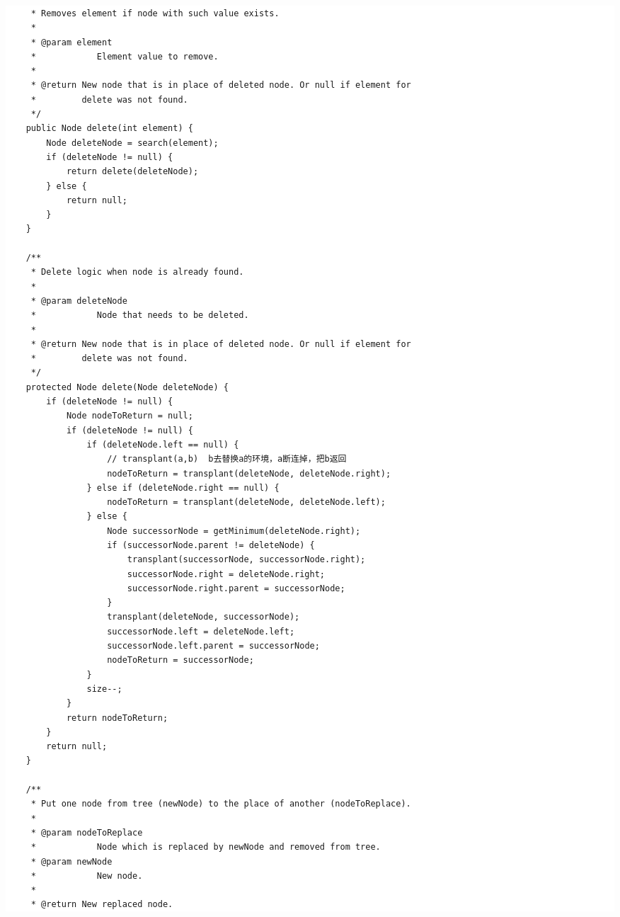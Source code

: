 ```
	 * Removes element if node with such value exists.
	 * 
	 * @param element
	 *            Element value to remove.
	 * 
	 * @return New node that is in place of deleted node. Or null if element for
	 *         delete was not found.
	 */
	public Node delete(int element) {
		Node deleteNode = search(element);
		if (deleteNode != null) {
			return delete(deleteNode);
		} else {
			return null;
		}
	}

	/**
	 * Delete logic when node is already found.
	 * 
	 * @param deleteNode
	 *            Node that needs to be deleted.
	 * 
	 * @return New node that is in place of deleted node. Or null if element for
	 *         delete was not found.
	 */
	protected Node delete(Node deleteNode) {
		if (deleteNode != null) {
			Node nodeToReturn = null;
			if (deleteNode != null) {
				if (deleteNode.left == null) {
					// transplant(a,b)  b去替换a的环境，a断连掉，把b返回
					nodeToReturn = transplant(deleteNode, deleteNode.right);
				} else if (deleteNode.right == null) {
					nodeToReturn = transplant(deleteNode, deleteNode.left);
				} else {
					Node successorNode = getMinimum(deleteNode.right);
					if (successorNode.parent != deleteNode) {
						transplant(successorNode, successorNode.right);
						successorNode.right = deleteNode.right;
						successorNode.right.parent = successorNode;
					}
					transplant(deleteNode, successorNode);
					successorNode.left = deleteNode.left;
					successorNode.left.parent = successorNode;
					nodeToReturn = successorNode;
				}
				size--;
			}
			return nodeToReturn;
		}
		return null;
	}

	/**
	 * Put one node from tree (newNode) to the place of another (nodeToReplace).
	 * 
	 * @param nodeToReplace
	 *            Node which is replaced by newNode and removed from tree.
	 * @param newNode
	 *            New node.
	 * 
	 * @return New replaced node.
```
